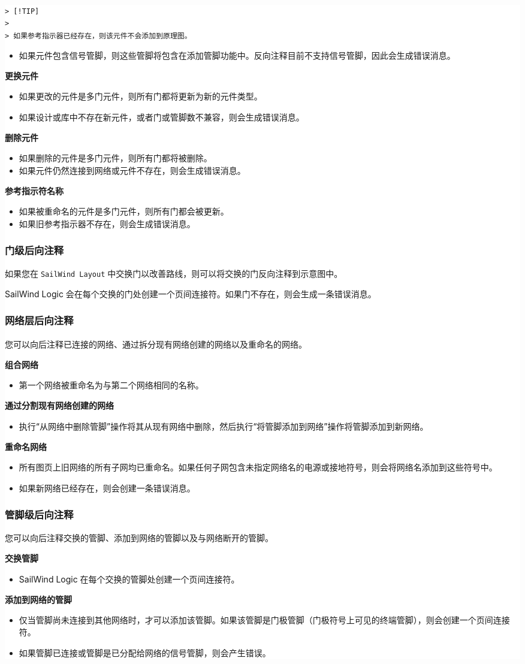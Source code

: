     > [!TIP]
    > 
    > 如果参考指示器已经存在，则该元件不会添加到原理图。

- 如果元件包含信号管脚，则这些管脚将包含在添加管脚功能中。反向注释目前不支持信号管脚，因此会生成错误消息。

**更换元件**

- 如果更改的元件是多门元件，则所有门都将更新为新的元件类型。

- 如果设计或库中不存在新元件，或者门或管脚数不兼容，则会生成错误消息。

**删除元件**

- 如果删除的元件是多门元件，则所有门都将被删除。
- 如果元件仍然连接到网络或元件不存在，则会生成错误消息。

**参考指示符名称**

- 如果被重命名的元件是多门元件，则所有门都会被更新。
- 如果旧参考指示器不存在，则会生成错误消息。


### 门级后向注释

如果您在 `SailWind Layout` 中交换门以改善路线，则可以将交换的门反向注释到示意图中。

SailWind Logic 会在每个交换的门处创建一个页间连接符。如果门不存在，则会生成一条错误消息。


### 网络层后向注释

您可以向后注释已连接的网络、通过拆分现有网络创建的网络以及重命名的网络。

**组合网络**

- 第一个网络被重命名为与第二个网络相同的名称。

**通过分割现有网络创建的网络**

- 执行“从网络中删除管脚”操作将其从现有网络中删除，然后执行“将管脚添加到网络”操作将管脚添加到新网络。

**重命名网络**

- 所有图页上旧网络的所有子网均已重命名。如果任何子网包含未指定网络名的电源或接地符号，则会将网络名添加到这些符号中。

- 如果新网络已经存在，则会创建一条错误消息。


### 管脚级后向注释

您可以向后注释交换的管脚、添加到网络的管脚以及与网络断开的管脚。

**交换管脚**

- SailWind Logic 在每个交换的管脚处创建一个页间连接符。

**添加到网络的管脚**

- 仅当管脚尚未连接到其他网络时，才可以添加该管脚。如果该管脚是门极管脚（门极符号上可见的终端管脚），则会创建一个页间连接符。

- 如果管脚已连接或管脚是已分配给网络的信号管脚，则会产生错误。
